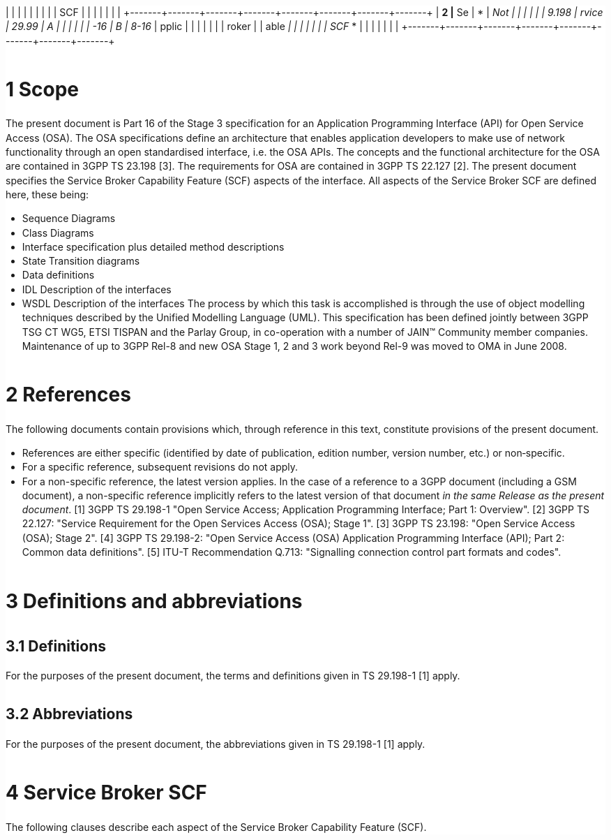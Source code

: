 | | | | | | | | | SCF | | | | | | | +-------+-------+-------+-------+-------+-------+-------+-------+ | **2 |** Se | * | _Not | | | | | | 9.198 | rvice | 29.99 | A | | | | | | -16_ _| B | 8-16_ | pplic | | | | | | | roker | | able _| | | | | | | SCF_ * | | | | | | | +-------+-------+-------+-------+-------+-------+-------+-------+
# 1 Scope
The present document is Part 16 of the Stage 3 specification for an
Application Programming Interface (API) for Open Service Access (OSA).
The OSA specifications define an architecture that enables application
developers to make use of network functionality through an open standardised
interface, i.e. the OSA APIs. The concepts and the functional architecture for
the OSA are contained in 3GPP TS 23.198 [3]. The requirements for OSA are
contained in 3GPP TS 22.127 [2].
The present document specifies the Service Broker Capability Feature (SCF)
aspects of the interface. All aspects of the Service Broker SCF are defined
here, these being:
  * Sequence Diagrams
  * Class Diagrams
  * Interface specification plus detailed method descriptions
  * State Transition diagrams
  * Data definitions
  * IDL Description of the interfaces
  * WSDL Description of the interfaces
The process by which this task is accomplished is through the use of object
modelling techniques described by the Unified Modelling Language (UML).
This specification has been defined jointly between 3GPP TSG CT WG5, ETSI
TISPAN and the Parlay Group, in co-operation with a number of JAIN™ Community
member companies.
Maintenance of up to 3GPP Rel-8 and new OSA Stage 1, 2 and 3 work beyond Rel-9
was moved to OMA in June 2008.
# 2 References
The following documents contain provisions which, through reference in this
text, constitute provisions of the present document.
  * References are either specific (identified by date of publication, edition number, version number, etc.) or non‑specific.
  * For a specific reference, subsequent revisions do not apply.
  * For a non-specific reference, the latest version applies. In the case of a reference to a 3GPP document (including a GSM document), a non-specific reference implicitly refers to the latest version of that document _in the same Release as the present document_.
[1] 3GPP TS 29.198-1 \"Open Service Access; Application Programming Interface;
Part 1: Overview\".
[2] 3GPP TS 22.127: \"Service Requirement for the Open Services Access (OSA);
Stage 1\".
[3] 3GPP TS 23.198: \"Open Service Access (OSA); Stage 2\".
[4] 3GPP TS 29.198-2: \"Open Service Access (OSA) Application Programming
Interface (API); Part 2: Common data definitions\".
[5] ITU-T Recommendation Q.713: \"Signalling connection control part formats
and codes\".
# 3 Definitions and abbreviations
## 3.1 Definitions
For the purposes of the present document, the terms and definitions given in
TS 29.198-1 [1] apply.
## 3.2 Abbreviations
For the purposes of the present document, the abbreviations given in TS
29.198-1 [1] apply.
# 4 Service Broker SCF
The following clauses describe each aspect of the Service Broker Capability
Feature (SCF).